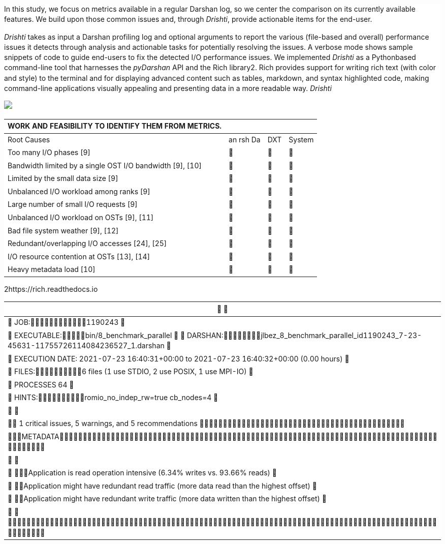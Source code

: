 In this study, we focus on metrics available in a regular Darshan log, so we center the comparison on its currently available features. We build upon those common issues and, through *Drishti*, provide actionable items for the end-user.

*Drishti* takes as input a Darshan profiling log and optional arguments to report the various (file-based and overall) performance issues it detects through analysis and actionable tasks for potentially resolving the issues. A verbose mode shows sample snippets of code to guide end-users to fix the detected I/O performance issues. We implemented *Drishti* as a Pythonbased command-line tool that harnesses the *pyDarshan* API and the Rich library2. Rich provides support for writing rich text (with color and style) to the terminal and for displaying advanced content such as tables, markdown, and syntax highlighted code, making command-line applications visually appealing and presenting data in a more readable way. *Drishti*

![](_page_1_Figure_6.png)

| WORK AND FEASIBILITY TO IDENTIFY THEM FROM METRICS. |  |  |  |
| --- | --- | --- | --- |
| Root Causes | an rsh Da | DXT | System |
| Too many I/O phases [9] |  |  |  |
| Bandwidth limited by a single OST I/O bandwidth [9], [10] |  |  |  |
| Limited by the small data size [9] |  |  |  |
| Unbalanced I/O workload among ranks [9] |  |  |  |
| Large number of small I/O requests [9] |  |  |  |
| Unbalanced I/O workload on OSTs [9], [11] |  |  |  |
| Bad file system weather [9], [12] |  |  |  |
| Redundant/overlapping I/O accesses [24], [25] |  |  |  |
| I/O resource contention at OSTs [13], [14] |  |  |  |
| Heavy metadata load [10] |  |  |  |

2https://rich.readthedocs.io

|   |
| --- |
|  JOB:1190243  |
|  EXECUTABLE:bin/8_benchmark_parallel   DARSHAN:jlbez_8_benchmark_parallel_id1190243_7-23-45631-11755726114084236527_1.darshan  |
|  EXECUTION DATE: 2021-07-23 16:40:31+00:00 to 2021-07-23 16:40:32+00:00 (0.00 hours)  |
|  FILES:6 files (1 use STDIO, 2 use POSIX, 1 use MPI-IO)  |
|  PROCESSES 64  |
|  HINTS:romio_no_indep_rw=true cb_nodes=4  |
|   |
|  1 critical issues, 5 warnings, and 5 recommendations  |
| METADATA |
|   |
|  Application is read operation intensive (6.34% writes vs. 93.66% reads)  |
|  Application might have redundant read traffic (more data read than the highest offset)  |
|  Application might have redundant write traffic (more data written than the highest offset)  |
|    |